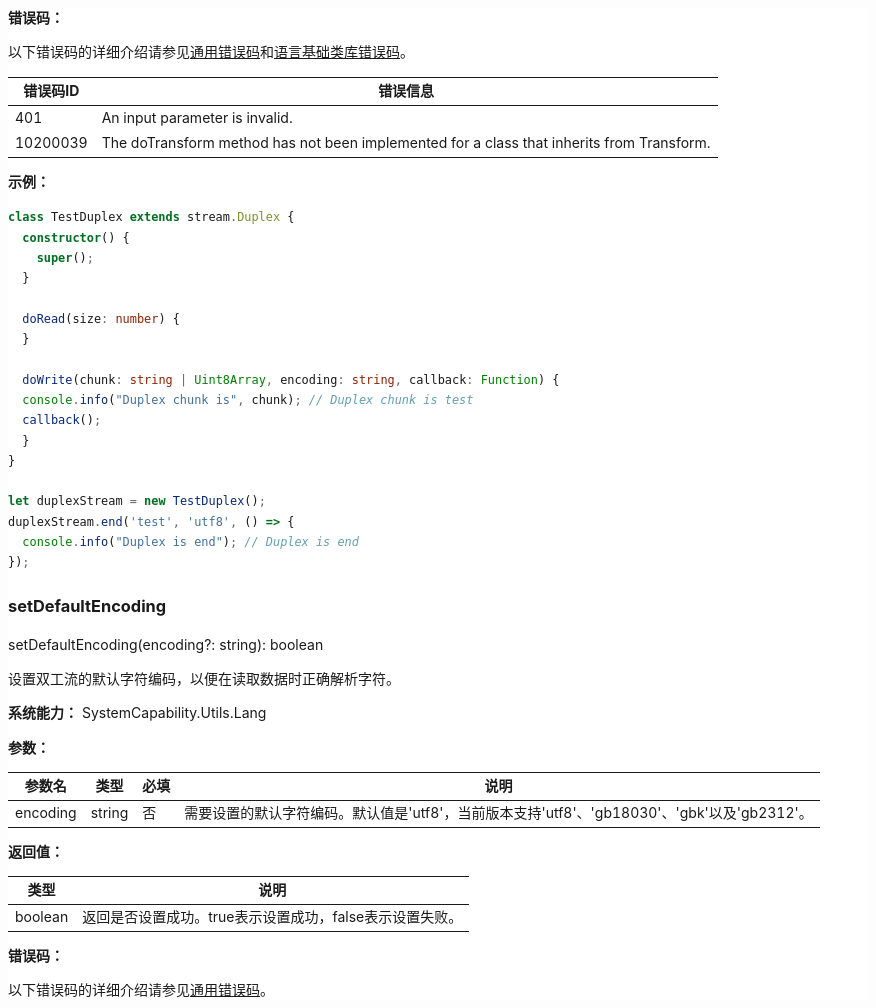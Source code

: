 **错误码：**

以下错误码的详细介绍请参见[通用错误码](../errorcode-universal.md)和[语言基础类库错误码](errorcode-utils.md)。

| 错误码ID | 错误信息 |
| -------- | -------- |
| 401      | An input parameter is invalid. |
| 10200039 | The doTransform method has not been implemented for a class that inherits from Transform. |

**示例：**

```ts
class TestDuplex extends stream.Duplex {
  constructor() {
    super();
  }

  doRead(size: number) {
  }

  doWrite(chunk: string | Uint8Array, encoding: string, callback: Function) {
  console.info("Duplex chunk is", chunk); // Duplex chunk is test
  callback();
  }
}

let duplexStream = new TestDuplex();
duplexStream.end('test', 'utf8', () => {
  console.info("Duplex is end"); // Duplex is end
});
```

### setDefaultEncoding

setDefaultEncoding(encoding?: string): boolean

设置双工流的默认字符编码，以便在读取数据时正确解析字符。

**系统能力：** SystemCapability.Utils.Lang

**参数：**

| 参数名 | 类型 | 必填 | 说明 |
| -------- | -------- | -------- | -------- |
| encoding | string | 否 | 需要设置的默认字符编码。默认值是'utf8'，当前版本支持'utf8'、'gb18030'、'gbk'以及'gb2312'。|

**返回值：**

| 类型 | 说明 |
| -------- | -------- |
| boolean | 返回是否设置成功。true表示设置成功，false表示设置失败。 |

**错误码：**

以下错误码的详细介绍请参见[通用错误码](../errorcode-universal.md)。
